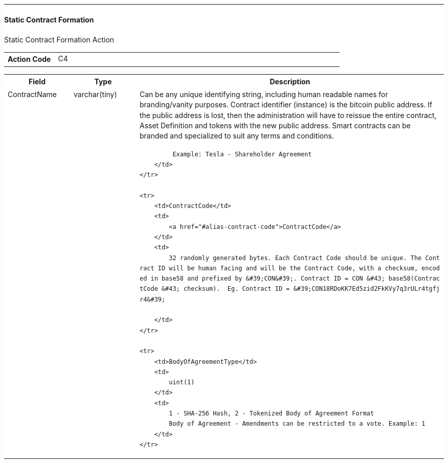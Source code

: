 
<hr />



<a name="action-static-contract-formation"></a>
#### Static Contract Formation

Static Contract Formation Action

<table>
    <tr>
        <th style="width:15%">Action Code</th>
        <td>C4</td>
    </tr>
</table>


<table>
    <tr>
        <th style="width:15%">Field</th>
        <th style="width:15%">Type</th>
        <th>Description</th>
    </tr>
    <tr>
        <td>ContractName</td>
        <td>
            varchar(tiny)
        </td>
        <td>
            Can be any unique identifying string, including human readable names for branding/vanity purposes. Contract identifier (instance) is the bitcoin public address. If the public address is lost, then the administration will have to reissue the entire contract, Asset Definition and tokens with the new public address. Smart contracts can be branded and specialized to suit any terms and conditions.

             Example: Tesla - Shareholder Agreement
        </td>
    </tr>

    <tr>
        <td>ContractCode</td>
        <td>
            <a href="#alias-contract-code">ContractCode</a>
        </td>
        <td>
            32 randomly generated bytes. Each Contract Code should be unique. The Contract ID will be human facing and will be the Contract Code, with a checksum, encoded in base58 and prefixed by &#39;CON&#39;. Contract ID = CON &#43; base58(ContractCode &#43; checksum).  Eg. Contract ID = &#39;CON18RDoKK7Ed5zid2FkKVy7q3rULr4tgfjr4&#39;
            
        </td>
    </tr>

    <tr>
        <td>BodyOfAgreementType</td>
        <td>
            uint(1)
        </td>
        <td>
            1 - SHA-256 Hash, 2 - Tokenized Body of Agreement Format
            Body of Agreement - Amendments can be restricted to a vote. Example: 1
        </td>
    </tr>

